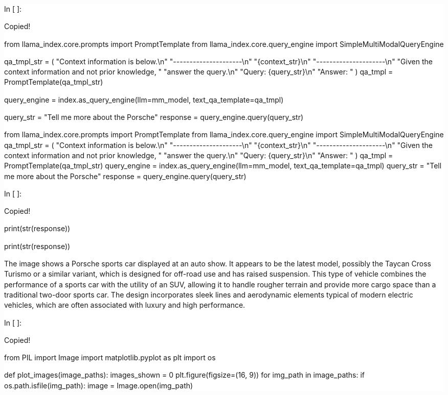 In \[ \]:

Copied!

from llama\_index.core.prompts import PromptTemplate
from llama\_index.core.query\_engine import SimpleMultiModalQueryEngine

qa\_tmpl\_str \= (
    "Context information is below.\\n"
    "---------------------\\n"
    "{context\_str}\\n"
    "---------------------\\n"
    "Given the context information and not prior knowledge, "
    "answer the query.\\n"
    "Query: {query\_str}\\n"
    "Answer: "
)
qa\_tmpl \= PromptTemplate(qa\_tmpl\_str)

query\_engine \= index.as\_query\_engine(llm\=mm\_model, text\_qa\_template\=qa\_tmpl)

query\_str \= "Tell me more about the Porsche"
response \= query\_engine.query(query\_str)

from llama\_index.core.prompts import PromptTemplate from llama\_index.core.query\_engine import SimpleMultiModalQueryEngine qa\_tmpl\_str = ( "Context information is below.\\n" "---------------------\\n" "{context\_str}\\n" "---------------------\\n" "Given the context information and not prior knowledge, " "answer the query.\\n" "Query: {query\_str}\\n" "Answer: " ) qa\_tmpl = PromptTemplate(qa\_tmpl\_str) query\_engine = index.as\_query\_engine(llm=mm\_model, text\_qa\_template=qa\_tmpl) query\_str = "Tell me more about the Porsche" response = query\_engine.query(query\_str)

In \[ \]:

Copied!

print(str(response))

print(str(response))

 The image shows a Porsche sports car displayed at an auto show. It appears to be the latest model, possibly the Taycan Cross Turismo or a similar variant, which is designed for off-road use and has raised suspension. This type of vehicle combines the performance of a sports car with the utility of an SUV, allowing it to handle rougher terrain and provide more cargo space than a traditional two-door sports car. The design incorporates sleek lines and aerodynamic elements typical of modern electric vehicles, which are often associated with luxury and high performance.

In \[ \]:

Copied!

from PIL import Image
import matplotlib.pyplot as plt
import os

def plot\_images(image\_paths):
    images\_shown \= 0
    plt.figure(figsize\=(16, 9))
    for img\_path in image\_paths:
        if os.path.isfile(img\_path):
            image \= Image.open(img\_path)
